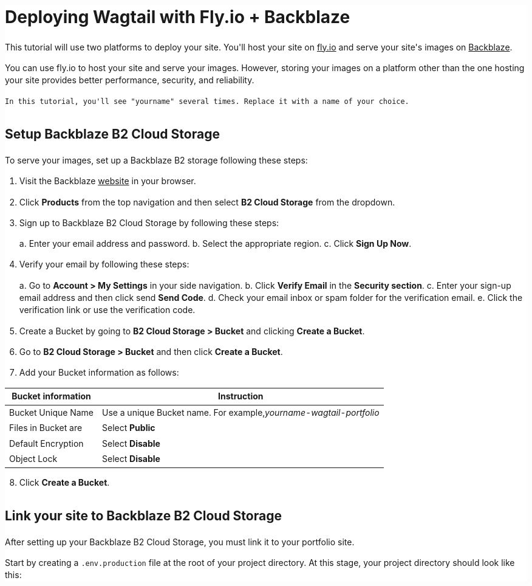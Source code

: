 # Deploying Wagtail with Fly.io + Backblaze

This tutorial will use two platforms to deploy your site. You'll host your site on [fly.io](https://fly.io) and serve your site's images on [Backblaze](https://www.backblaze.com).

You can use fly.io to host your site and serve your images. However, storing your images on a platform other than the one hosting your site provides better performance, security, and reliability.

```{note}
In this tutorial, you'll see "yourname" several times. Replace it with a name of your choice.
```

## Setup Backblaze B2 Cloud Storage

To serve your images, set up a Backblaze B2 storage following these steps:

1. Visit the Backblaze [website](https://www.backblaze.com) in your browser.
2. Click **Products** from the top navigation and then select **B2 Cloud Storage** from the dropdown.
3. Sign up to Backblaze B2 Cloud Storage by following these steps:

    a. Enter your email address and password.
    b. Select the appropriate region.
    c. Click **Sign Up Now**.

4. Verify your email by following these steps:

    a. Go to **Account > My Settings** in your side navigation.
    b. Click **Verify Email** in the **Security section**.
    c. Enter your sign-up email address and then click send **Send Code**.
    d. Check your email inbox or spam folder for the verification email.
    e. Click the verification link or use the verification code.

5. Create a Bucket by going to **B2 Cloud Storage > Bucket** and clicking **Create a Bucket**.
6. Go to **B2 Cloud Storage > Bucket** and then click **Create a Bucket**.
7. Add your Bucket information as follows:

| Bucket information  | Instruction                                                        |
| ------------------- | ------------------------------------------------------------------ |
| Bucket Unique Name  | Use a unique Bucket name. For example,_yourname-wagtail-portfolio_ |
| Files in Bucket are | Select **Public**                                                  |
| Default Encryption  | Select **Disable**                                                 |
| Object Lock         | Select **Disable**                                                 |

8. Click **Create a Bucket**.

## Link your site to Backblaze B2 Cloud Storage

After setting up your Backblaze B2 Cloud Storage, you must link it to your portfolio site.

Start by creating a `.env.production` file at the root of your project directory. At this stage, your project directory should look like this:
